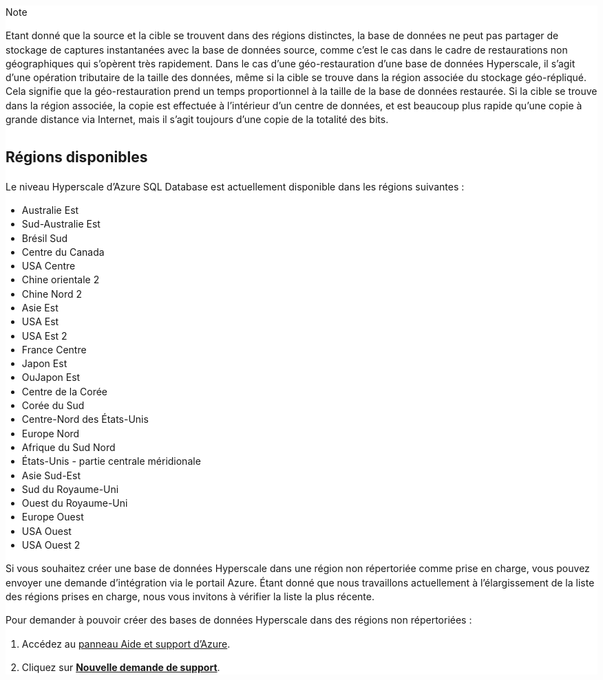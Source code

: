 > [!NOTE]
> Etant donné que la source et la cible se trouvent dans des régions distinctes, la base de données ne peut pas partager de stockage de captures instantanées avec la base de données source, comme c’est le cas dans le cadre de restaurations non géographiques qui s’opèrent très rapidement.  Dans le cas d’une géo-restauration d’une base de données Hyperscale, il s’agit d’une opération tributaire de la taille des données, même si la cible se trouve dans la région associée du stockage géo-répliqué.  Cela signifie que la géo-restauration prend un temps proportionnel à la taille de la base de données restaurée.  Si la cible se trouve dans la région associée, la copie est effectuée à l’intérieur d’un centre de données, et est beaucoup plus rapide qu’une copie à grande distance via Internet, mais il s’agit toujours d’une copie de la totalité des bits.

## <a name=regions></a>Régions disponibles

Le niveau Hyperscale d’Azure SQL Database est actuellement disponible dans les régions suivantes :

- Australie Est
- Sud-Australie Est
- Brésil Sud
- Centre du Canada
- USA Centre
- Chine orientale 2
- Chine Nord 2
- Asie Est
- USA Est
- USA Est 2
- France Centre
- Japon Est
- OuJapon Est
- Centre de la Corée
- Corée du Sud
- Centre-Nord des États-Unis
- Europe Nord
- Afrique du Sud Nord
- États-Unis - partie centrale méridionale
- Asie Sud-Est
- Sud du Royaume-Uni
- Ouest du Royaume-Uni
- Europe Ouest
- USA Ouest
- USA Ouest 2

Si vous souhaitez créer une base de données Hyperscale dans une région non répertoriée comme prise en charge, vous pouvez envoyer une demande d’intégration via le portail Azure. Étant donné que nous travaillons actuellement à l’élargissement de la liste des régions prises en charge, nous vous invitons à vérifier la liste la plus récente.

Pour demander à pouvoir créer des bases de données Hyperscale dans des régions non répertoriées :

1. Accédez au [panneau Aide et support d’Azure](https://portal.azure.com/#blade/Microsoft_Azure_Support/HelpAndSupportBlade/overview).

2. Cliquez sur [**Nouvelle demande de support**](https://ms.portal.azure.com/#blade/Microsoft_Azure_Support/HelpAndSupportBlade/newsupportrequest).
